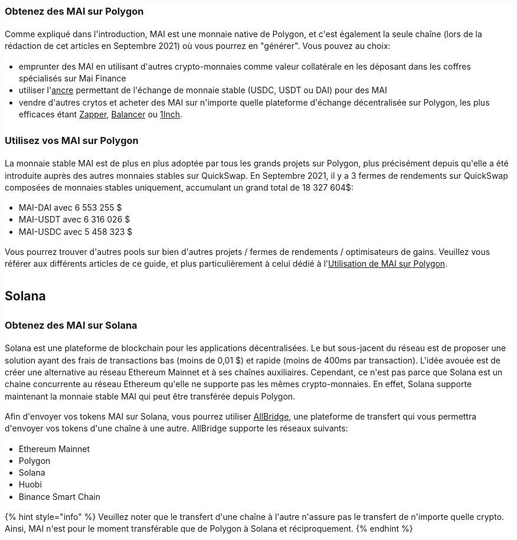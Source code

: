 ### Obtenez des MAI sur Polygon

Comme expliqué dans l'introduction, MAI est une monnaie native de Polygon, et c'est également la seule chaîne \(lors de la rédaction de cet articles en Septembre 2021\) où vous pourrez en "générer". Vous pouvez au choix:

* emprunter des MAI en utilisant d'autres crypto-monnaies comme valeur collatérale en les déposant dans les coffres spécialisés sur Mai Finance
* utiliser l'[ancre](https://app.mai.finance/anchor) permettant de l'échange de monnaie stable \(USDC, USDT ou DAI\) pour des MAI
* vendre d'autres crytos et acheter des MAI sur n'importe quelle plateforme d'échange décentralisée sur Polygon, les plus efficaces étant [Zapper](https://zapper.fi/exchange), [Balancer](https://polygon.balancer.fi/#/trade) ou [1Inch](https://app.1inch.io/#/137/classic/swap).

### Utilisez vos MAI sur Polygon

La monnaie stable MAI est de plus en plus adoptée par tous les grands projets sur Polygon, plus précisément depuis qu'elle a été introduite auprès des autres monnaies stables sur QuickSwap. En Septembre 2021, il y a 3 fermes de rendements sur QuickSwap composées de monnaies stables uniquement, accumulant un grand total de 18 327 604$:

* MAI-DAI avec 6 553 255 $
* MAI-USDT avec 6 316 026 $
* MAI-USDC avec 5 458 323 $

Vous pourrez trouver d'autres pools sur bien d'autres projets / fermes de rendements / optimisateurs de gains. Veuillez vous référer aux différents articles de ce guide, et plus particulièrement à celui dédié à l'[Utilisation de MAI sur Polygon](que-faire-avec-vos-mai-sur-polygon.md).

## Solana

### Obtenez des MAI sur Solana

Solana est une plateforme de blockchain pour les applications décentralisées. Le but sous-jacent du réseau est de proposer une solution ayant des frais de transactions bas \(moins de 0,01 $\) et rapide \(moins de 400ms par transaction\). L'idée avouée est de créer une alternative au réseau Ethereum Mainnet et à ses chaînes auxiliaires. Cependant, ce n'est pas parce que Solana est un chaine concurrente au réseau Ethereum qu'elle ne supporte pas les mêmes crypto-monnaies. En effet, Solana supporte maintenant la monnaie stable MAI qui peut être transférée depuis Polygon.

Afin d'envoyer vos tokens MAI sur Solana, vous pourrez utiliser [AllBridge](https://allbridge.io/), une plateforme de transfert qui vous permettra d'envoyer vos tokens d'une chaîne à une autre. AllBridge supporte les réseaux suivants:

* Ethereum Mainnet
* Polygon
* Solana
* Huobi
* Binance Smart Chain

{% hint style="info" %}
Veuillez noter que le transfert d'une chaîne à l'autre n'assure pas le transfert de n'importe quelle crypto. Ainsi, MAI n'est pour le moment transférable que de Polygon à Solana et réciproquement.
{% endhint %}
